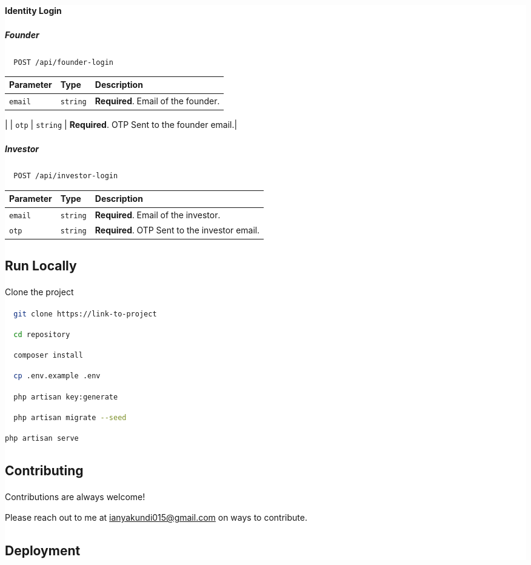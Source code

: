#### Identity Login
##### Founder
```http
  POST /api/founder-login
```
| Parameter | Type     | Description                       |
| :-------- | :------- | :-------------------------------- |
| `email`      | `string` | **Required**. Email of the founder.
 |
 | `otp`      | `string` | **Required**. OTP Sent to the founder email.|

##### Investor
```http
  POST /api/investor-login
```
| Parameter | Type     | Description                       |
| :-------- | :------- | :-------------------------------- |
| `email`      | `string` | **Required**. Email of the investor.|
| `otp`      | `string` | **Required**. OTP Sent to the investor email.|



## Run Locally

Clone the project

```bash
  git clone https://link-to-project
```

```bash
  cd repository
```
```bash
  composer install
```
```bash
  cp .env.example .env
```
```bash
  php artisan key:generate
```
```bash
  php artisan migrate --seed
```
```bash
php artisan serve
```

## Contributing

Contributions are always welcome!

Please reach out to me at ianyakundi015@gmail.com on ways to contribute.


## Deployment



